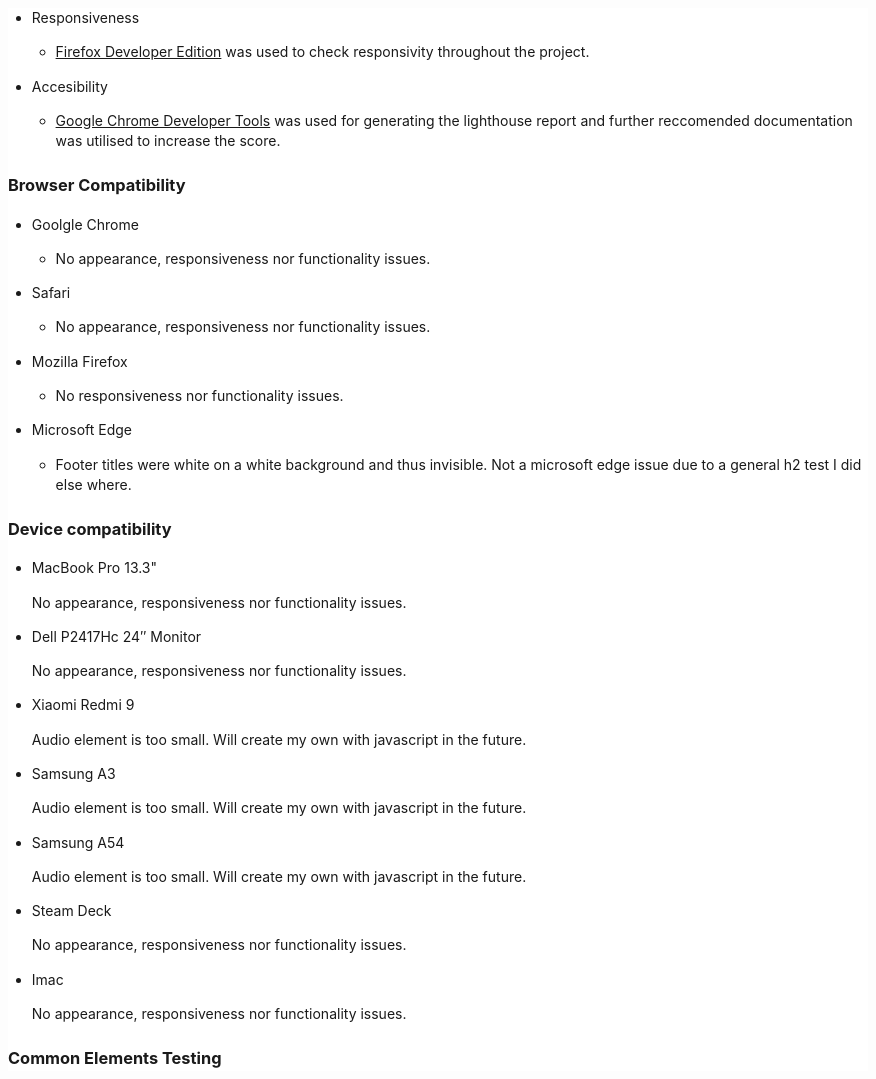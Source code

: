 * Responsiveness

    - [Firefox Developer Edition](https://www.mozilla.org/en-US/firefox/developer/) was used to check responsivity throughout the project.
 
* Accesibility
    - [Google Chrome Developer Tools](https://developer.chrome.com/docs/devtools/) was used for generating the lighthouse report and further reccomended documentation was utilised to increase the score.


### Browser Compatibility


* Goolgle Chrome

    - No appearance, responsiveness nor functionality issues.

* Safari

    - No appearance, responsiveness nor functionality issues.

* Mozilla Firefox

    - No responsiveness nor functionality issues.

* Microsoft Edge

    - Footer titles were white on a white background and thus invisible. Not a microsoft edge issue due to a general h2 test I did else where.

### Device compatibility

* MacBook Pro 13.3"

    No appearance, responsiveness nor functionality issues.

* Dell P2417Hc 24″ Monitor

    No appearance, responsiveness nor functionality issues.

* Xiaomi Redmi 9

    Audio element is too small. Will create my own with javascript in the future.

* Samsung A3

    Audio element is too small. Will create my own with javascript in the future.

* Samsung A54

    Audio element is too small. Will create my own with javascript in the future.

* Steam Deck

    No appearance, responsiveness nor functionality issues.

* Imac

    No appearance, responsiveness nor functionality issues.


### Common Elements Testing
